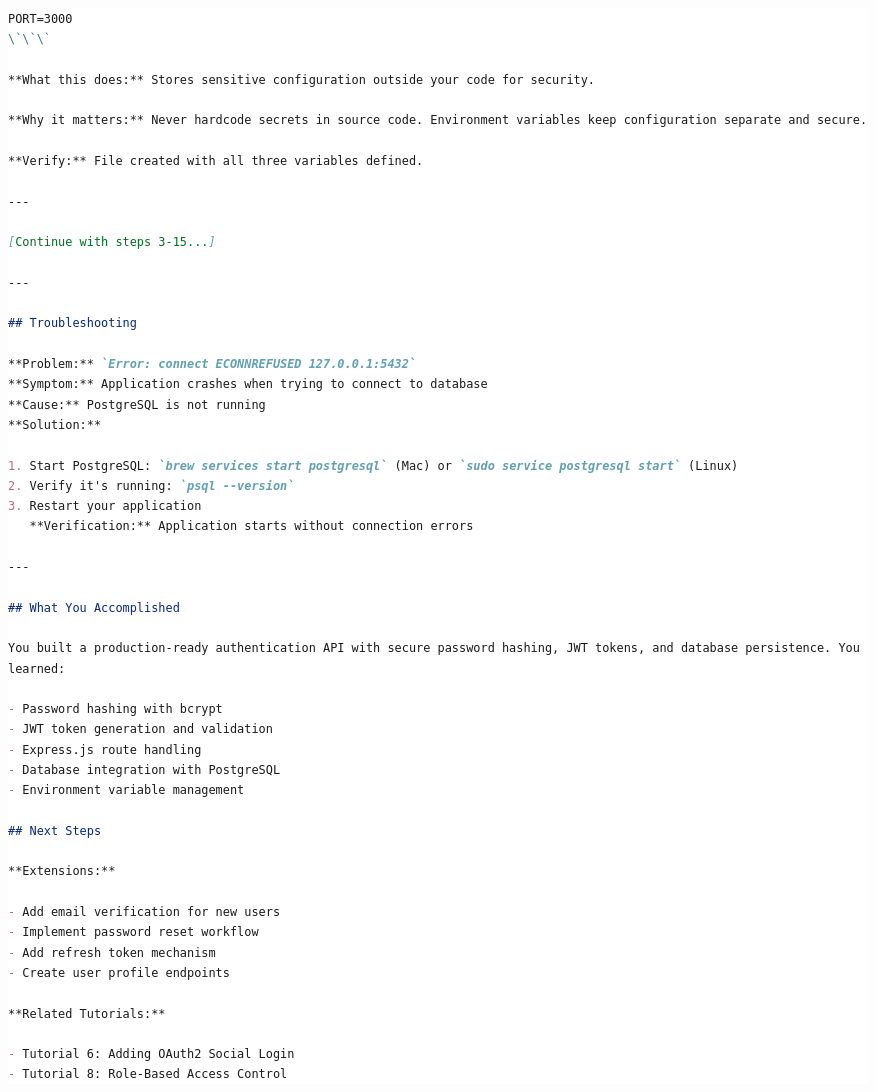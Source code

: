 ```markdown
PORT=3000
\`\`\`

**What this does:** Stores sensitive configuration outside your code for security.

**Why it matters:** Never hardcode secrets in source code. Environment variables keep configuration separate and secure.

**Verify:** File created with all three variables defined.

---

[Continue with steps 3-15...]

---

## Troubleshooting

**Problem:** `Error: connect ECONNREFUSED 127.0.0.1:5432`
**Symptom:** Application crashes when trying to connect to database
**Cause:** PostgreSQL is not running
**Solution:**

1. Start PostgreSQL: `brew services start postgresql` (Mac) or `sudo service postgresql start` (Linux)
2. Verify it's running: `psql --version`
3. Restart your application
   **Verification:** Application starts without connection errors

---

## What You Accomplished

You built a production-ready authentication API with secure password hashing, JWT tokens, and database persistence. You learned:

- Password hashing with bcrypt
- JWT token generation and validation
- Express.js route handling
- Database integration with PostgreSQL
- Environment variable management

## Next Steps

**Extensions:**

- Add email verification for new users
- Implement password reset workflow
- Add refresh token mechanism
- Create user profile endpoints

**Related Tutorials:**

- Tutorial 6: Adding OAuth2 Social Login
- Tutorial 8: Role-Based Access Control
```
